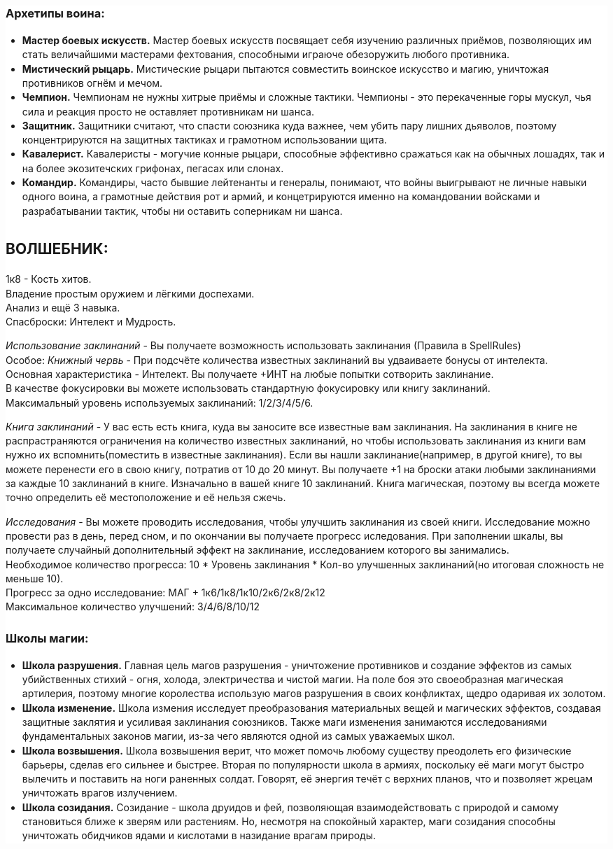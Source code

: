 
### Архетипы воина:
- **Мастер боевых искусств.** Мастер боевых искусств посвящает себя изучению различных приёмов, позволяющих им стать величайшими мастерами фехтования, способными играюче обезоружить любого противника.  
- **Мистический рыцарь.** Мистические рыцари пытаются совместить воинское искусство и магию, уничтожая противников огнём и мечом.  
- **Чемпион.** Чемпионам не нужны хитрые приёмы и сложные тактики. Чемпионы - это перекаченные горы мускул, чья сила и реакция просто не оставляет противникам ни шанса. 
- **Защитник.** Защитники считают, что спасти союзника куда важнее, чем убить пару лишних дьяволов, поэтому концентрируются на защитных тактиках и грамотном использовании щита.  
- **Кавалерист.** Кавалеристы - могучие конные рыцари, способные эффективно сражаться как на обычных лошадях, так и на более экозитечских грифонах, пегасах или слонах.  
- **Командир.** Командиры, часто бывшие лейтенанты и генералы, понимают, что войны выигрывают не личные навыки одного воина, а грамотные действия рот и армий, и концетрируются именно на командовании войсками и разрабатывании тактик, чтобы ни оставить соперникам ни шанса.  


## ВОЛШЕБНИК:
1к8 - Кость хитов.  
Владение простым оружием и лёгкими доспехами.  
Анализ и ещё 3 навыка.  
Спасброски: Интелект и Мудрость.  

*Использование заклинаний* - Вы получаете возможность использовать заклинания (Правила в SpellRules)  
Особое: *Книжный червь* - При подсчёте количества известных заклинаний вы удваиваете бонусы от интелекта.  
Основная характеристика - Интелект. Вы получаете +ИНТ на любые попытки сотворить заклинание.  
В качестве фокусировки вы можете использовать стандартную фокусировку или книгу заклинаний.  
Максимальный уровень используемых заклинаний: 1/2/3/4/5/6.  

*Книга заклинаний* - У вас есть есть книга, куда вы заносите все известные вам заклинания. На заклинания в книге не распрастраняются ограничения на количество известных заклинаний, но чтобы использовать заклинания из книги вам нужно их вспомнить(поместить в известные заклинания). Если вы нашли заклинание(например, в другой книге), то вы можете перенести его в свою книгу, потратив от 10 до 20 минут. Вы получаете +1 на броски атаки любыми заклинаниями за каждые 10 заклинаний в книге. Изначально в вашей книге 10 заклинаний. Книга магическая, поэтому вы всегда можете точно определить её местоположение и её нельзя сжечь.  

*Исследования* - Вы можете проводить исследования, чтобы улучшить заклинания из своей книги. Исследование можно провести раз в день, перед сном, и по окончании вы получаете прогресс иследования. При заполнении шкалы, вы получаете случайный дополнительный эффект на заклинание, исследованием которого вы занимались.  
Необходимое количество прогресса: 10 * Уровень заклинания * Кол-во улучшенных заклинаний(но итоговая сложность не меньше 10).  
Прогресс за одно исследование: МАГ + 1к6/1к8/1к10/2к6/2к8/2к12  
Максимальное количество улучшений: 3/4/6/8/10/12

### Школы магии:
- **Школа разрушения.** Главная цель магов разрушения - уничтожение противников и создание эффектов из самых убийственных стихий - огня, холода, электричества и чистой магии. На поле боя это своеобразная магическая артилерия, поэтому многие королества использую магов разрушения в своих конфликтах, щедро одаривая их золотом.
- **Школа изменение.** Школа измения исследует преобразования материальных вещей и магических эффектов, создавая защитные заклятия и усиливая заклинания союзников. Также маги изменения занимаются исследованиями фундаментальных законов магии, из-за чего являются одной из самых уважаемых школ.
- **Школа возвышения.** Школа возвышения верит, что может помочь любому существу преодолеть его физические барьеры, сделав его сильнее и быстрее. Вторая по популярности школа в армиях, поскольку её маги могут быстро вылечить и поставить на ноги раненных солдат. Говорят, её энергия течёт с верхних планов, что и позволяет жрецам уничтожать врагов излучением. 
- **Школа созидания.** Созидание - школа друидов и фей, позволяющая взаимодействовать с природой и самому становиться ближе к зверям или растениям. Но, несмотря на спокойный характер, маги созидания способны уничтожать обидчиков ядами и кислотами в назидание врагам природы.